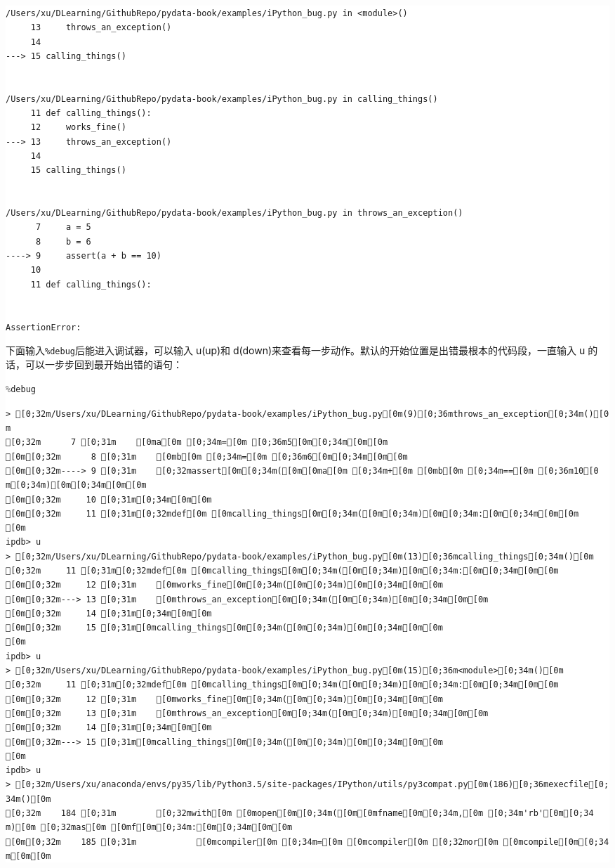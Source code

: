     /Users/xu/DLearning/GithubRepo/pydata-book/examples/iPython_bug.py in <module>()
         13     throws_an_exception()
         14
    ---> 15 calling_things()


    /Users/xu/DLearning/GithubRepo/pydata-book/examples/iPython_bug.py in calling_things()
         11 def calling_things():
         12     works_fine()
    ---> 13     throws_an_exception()
         14
         15 calling_things()


    /Users/xu/DLearning/GithubRepo/pydata-book/examples/iPython_bug.py in throws_an_exception()
          7     a = 5
          8     b = 6
    ----> 9     assert(a + b == 10)
         10
         11 def calling_things():


    AssertionError:


下面输入`%debug`后能进入调试器，可以输入 u(up)和 d(down)来查看每一步动作。默认的开始位置是出错最根本的代码段，一直输入 u 的话，可以一步步回到最开始出错的语句：


```Python
%debug
```

    > [0;32m/Users/xu/DLearning/GithubRepo/pydata-book/examples/iPython_bug.py[0m(9)[0;36mthrows_an_exception[0;34m()[0m
    [0;32m      7 [0;31m    [0ma[0m [0;34m=[0m [0;36m5[0m[0;34m[0m[0m
    [0m[0;32m      8 [0;31m    [0mb[0m [0;34m=[0m [0;36m6[0m[0;34m[0m[0m
    [0m[0;32m----> 9 [0;31m    [0;32massert[0m[0;34m([0m[0ma[0m [0;34m+[0m [0mb[0m [0;34m==[0m [0;36m10[0m[0;34m)[0m[0;34m[0m[0m
    [0m[0;32m     10 [0;31m[0;34m[0m[0m
    [0m[0;32m     11 [0;31m[0;32mdef[0m [0mcalling_things[0m[0;34m([0m[0;34m)[0m[0;34m:[0m[0;34m[0m[0m
    [0m
    ipdb> u
    > [0;32m/Users/xu/DLearning/GithubRepo/pydata-book/examples/iPython_bug.py[0m(13)[0;36mcalling_things[0;34m()[0m
    [0;32m     11 [0;31m[0;32mdef[0m [0mcalling_things[0m[0;34m([0m[0;34m)[0m[0;34m:[0m[0;34m[0m[0m
    [0m[0;32m     12 [0;31m    [0mworks_fine[0m[0;34m([0m[0;34m)[0m[0;34m[0m[0m
    [0m[0;32m---> 13 [0;31m    [0mthrows_an_exception[0m[0;34m([0m[0;34m)[0m[0;34m[0m[0m
    [0m[0;32m     14 [0;31m[0;34m[0m[0m
    [0m[0;32m     15 [0;31m[0mcalling_things[0m[0;34m([0m[0;34m)[0m[0;34m[0m[0m
    [0m
    ipdb> u
    > [0;32m/Users/xu/DLearning/GithubRepo/pydata-book/examples/iPython_bug.py[0m(15)[0;36m<module>[0;34m()[0m
    [0;32m     11 [0;31m[0;32mdef[0m [0mcalling_things[0m[0;34m([0m[0;34m)[0m[0;34m:[0m[0;34m[0m[0m
    [0m[0;32m     12 [0;31m    [0mworks_fine[0m[0;34m([0m[0;34m)[0m[0;34m[0m[0m
    [0m[0;32m     13 [0;31m    [0mthrows_an_exception[0m[0;34m([0m[0;34m)[0m[0;34m[0m[0m
    [0m[0;32m     14 [0;31m[0;34m[0m[0m
    [0m[0;32m---> 15 [0;31m[0mcalling_things[0m[0;34m([0m[0;34m)[0m[0;34m[0m[0m
    [0m
    ipdb> u
    > [0;32m/Users/xu/anaconda/envs/py35/lib/Python3.5/site-packages/IPython/utils/py3compat.py[0m(186)[0;36mexecfile[0;34m()[0m
    [0;32m    184 [0;31m        [0;32mwith[0m [0mopen[0m[0;34m([0m[0mfname[0m[0;34m,[0m [0;34m'rb'[0m[0;34m)[0m [0;32mas[0m [0mf[0m[0;34m:[0m[0;34m[0m[0m
    [0m[0;32m    185 [0;31m            [0mcompiler[0m [0;34m=[0m [0mcompiler[0m [0;32mor[0m [0mcompile[0m[0;34m[0m[0m